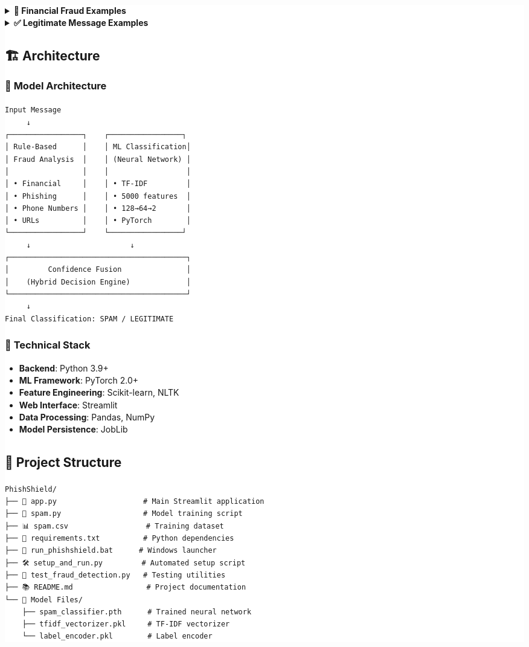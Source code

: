 <details><summary><b>🚨 Financial Fraud Examples</b></summary></details>

<details><summary><b>✅ Legitimate Message Examples</b></summary></details>

## 🏗️ Architecture

### 🧠 **Model Architecture**

```
Input Message
     ↓
┌─────────────────┐    ┌─────────────────┐
│ Rule-Based      │    │ ML Classification│
│ Fraud Analysis  │    │ (Neural Network) │
│                 │    │                  │
│ • Financial     │    │ • TF-IDF         │
│ • Phishing      │    │ • 5000 features  │
│ • Phone Numbers │    │ • 128→64→2       │
│ • URLs          │    │ • PyTorch        │
└─────────────────┘    └─────────────────┘
     ↓                       ↓
┌─────────────────────────────────────────┐
│         Confidence Fusion               │
│    (Hybrid Decision Engine)             │
└─────────────────────────────────────────┘
     ↓
Final Classification: SPAM / LEGITIMATE
```

### 🔧 **Technical Stack**

- **Backend**: Python 3.9+
- **ML Framework**: PyTorch 2.0+
- **Feature Engineering**: Scikit-learn, NLTK
- **Web Interface**: Streamlit
- **Data Processing**: Pandas, NumPy
- **Model Persistence**: JobLib

## 📁 Project Structure

```
PhishShield/
├── 📄 app.py                    # Main Streamlit application
├── 🧠 spam.py                   # Model training script
├── 📊 spam.csv                  # Training dataset
├── 🔧 requirements.txt          # Python dependencies
├── 🚀 run_phishshield.bat      # Windows launcher
├── 🛠️ setup_and_run.py         # Automated setup script
├── 🧪 test_fraud_detection.py   # Testing utilities
├── 📚 README.md                 # Project documentation
└── 🤖 Model Files/
    ├── spam_classifier.pth      # Trained neural network
    ├── tfidf_vectorizer.pkl     # TF-IDF vectorizer
    └── label_encoder.pkl        # Label encoder
```
